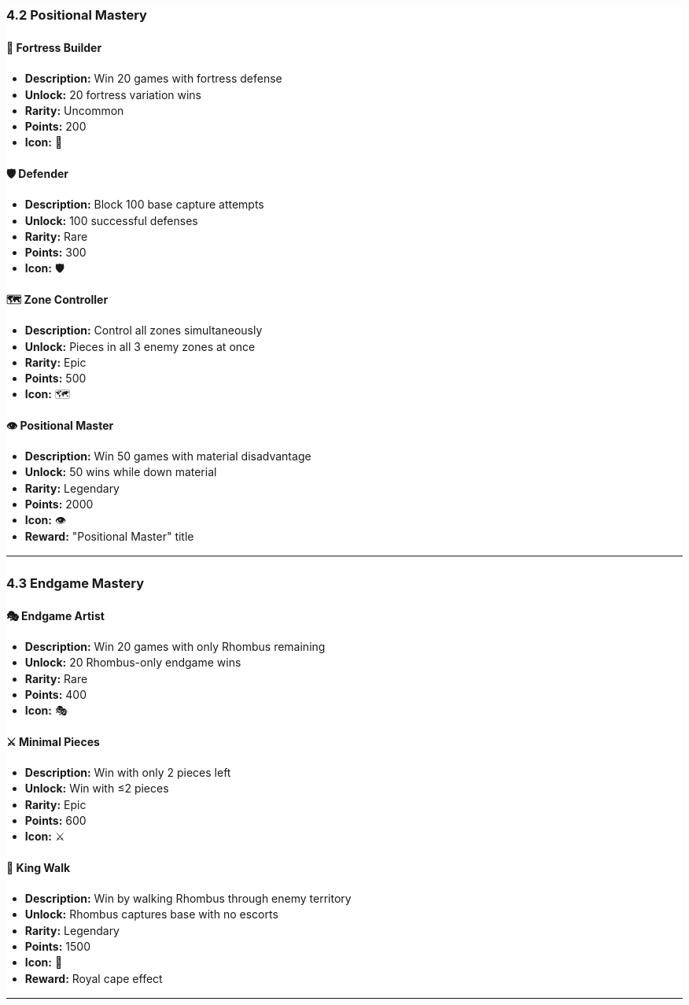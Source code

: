 ### 4.2 Positional Mastery

#### 🏰 **Fortress Builder**
- **Description:** Win 20 games with fortress defense
- **Unlock:** 20 fortress variation wins
- **Rarity:** Uncommon
- **Points:** 200
- **Icon:** 🏰

#### 🛡️ **Defender**
- **Description:** Block 100 base capture attempts
- **Unlock:** 100 successful defenses
- **Rarity:** Rare
- **Points:** 300
- **Icon:** 🛡️

#### 🗺️ **Zone Controller**
- **Description:** Control all zones simultaneously
- **Unlock:** Pieces in all 3 enemy zones at once
- **Rarity:** Epic
- **Points:** 500
- **Icon:** 🗺️

#### 👁️ **Positional Master**
- **Description:** Win 50 games with material disadvantage
- **Unlock:** 50 wins while down material
- **Rarity:** Legendary
- **Points:** 2000
- **Icon:** 👁️
- **Reward:** "Positional Master" title

---

### 4.3 Endgame Mastery

#### 🎭 **Endgame Artist**
- **Description:** Win 20 games with only Rhombus remaining
- **Unlock:** 20 Rhombus-only endgame wins
- **Rarity:** Rare
- **Points:** 400
- **Icon:** 🎭

#### ⚔️ **Minimal Pieces**
- **Description:** Win with only 2 pieces left
- **Unlock:** Win with ≤2 pieces
- **Rarity:** Epic
- **Points:** 600
- **Icon:** ⚔️

#### 👑 **King Walk**
- **Description:** Win by walking Rhombus through enemy territory
- **Unlock:** Rhombus captures base with no escorts
- **Rarity:** Legendary
- **Points:** 1500
- **Icon:** 👑
- **Reward:** Royal cape effect

---
